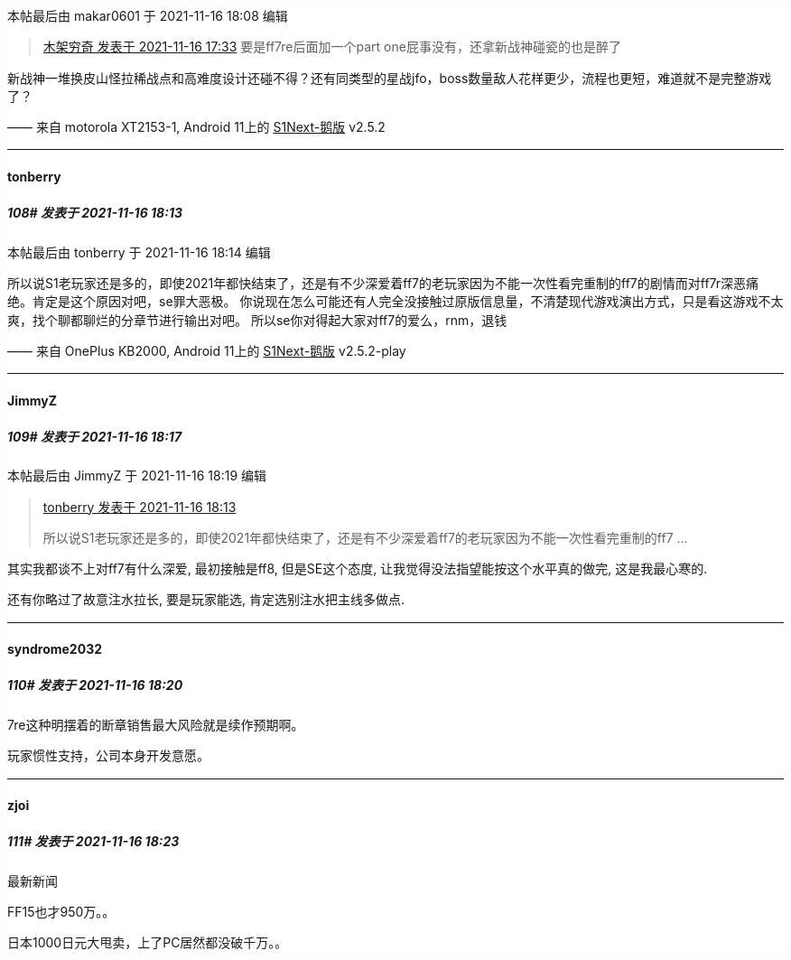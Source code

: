  本帖最后由 makar0601 于 2021-11-16 18:08 编辑 
<blockquote><a href="httphttps://bbs.saraba1st.com/2b/forum.php?mod=redirect&amp;goto=findpost&amp;pid=53567686&amp;ptid=2037648" target="_blank">木架穷奇 发表于 2021-11-16 17:33</a>
要是ff7re后面加一个part one屁事没有，还拿新战神碰瓷的也是醉了</blockquote>
新战神一堆换皮山怪拉稀战点和高难度设计还碰不得？还有同类型的星战jfo，boss数量敌人花样更少，流程也更短，难道就不是完整游戏了？

—— 来自 motorola XT2153-1, Android 11上的 [S1Next-鹅版](https://github.com/ykrank/S1-Next/releases) v2.5.2

*****

####  tonberry  
##### 108#       发表于 2021-11-16 18:13

 本帖最后由 tonberry 于 2021-11-16 18:14 编辑 

所以说S1老玩家还是多的，即使2021年都快结束了，还是有不少深爱着ff7的老玩家因为不能一次性看完重制的ff7的剧情而对ff7r深恶痛绝。肯定是这个原因对吧，se罪大恶极。
你说现在怎么可能还有人完全没接触过原版信息量，不清楚现代游戏演出方式，只是看这游戏不太爽，找个聊都聊烂的分章节进行输出对吧。
所以se你对得起大家对ff7的爱么，rnm，退钱

—— 来自 OnePlus KB2000, Android 11上的 [S1Next-鹅版](https://github.com/ykrank/S1-Next/releases) v2.5.2-play

*****

####  JimmyZ  
##### 109#       发表于 2021-11-16 18:17

 本帖最后由 JimmyZ 于 2021-11-16 18:19 编辑 
<blockquote><a href="httphttps://bbs.saraba1st.com/2b/forum.php?mod=redirect&amp;goto=findpost&amp;pid=53568267&amp;ptid=2037648" target="_blank">tonberry 发表于 2021-11-16 18:13</a>

所以说S1老玩家还是多的，即使2021年都快结束了，还是有不少深爱着ff7的老玩家因为不能一次性看完重制的ff7 ...</blockquote>
其实我都谈不上对ff7有什么深爱, 最初接触是ff8, 但是SE这个态度, 让我觉得没法指望能按这个水平真的做完, 这是我最心寒的.

还有你略过了故意注水拉长, 要是玩家能选, 肯定选别注水把主线多做点.

*****

####  syndrome2032  
##### 110#       发表于 2021-11-16 18:20

7re这种明摆着的断章销售最大风险就是续作预期啊。

玩家惯性支持，公司本身开发意愿。

*****

####  zjoi  
##### 111#       发表于 2021-11-16 18:23

最新新闻

FF15也才950万。。

日本1000日元大甩卖，上了PC居然都没破千万。。
